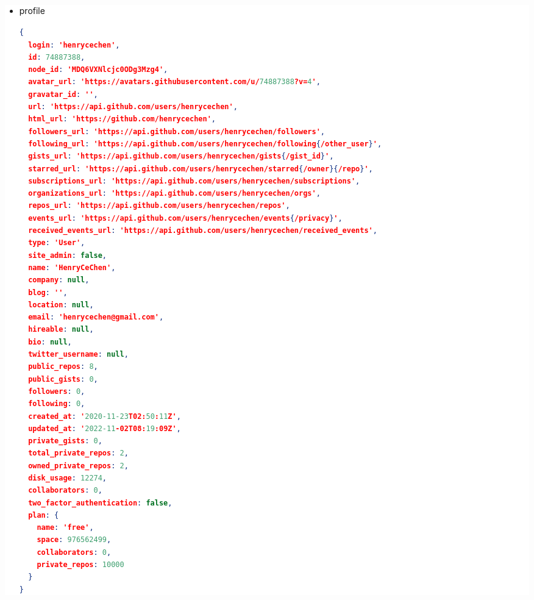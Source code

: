 - profile

  ```json
  {
    login: 'henrycechen',
    id: 74887388,
    node_id: 'MDQ6VXNlcjc0ODg3Mzg4',
    avatar_url: 'https://avatars.githubusercontent.com/u/74887388?v=4',
    gravatar_id: '',
    url: 'https://api.github.com/users/henrycechen',
    html_url: 'https://github.com/henrycechen',
    followers_url: 'https://api.github.com/users/henrycechen/followers',
    following_url: 'https://api.github.com/users/henrycechen/following{/other_user}',
    gists_url: 'https://api.github.com/users/henrycechen/gists{/gist_id}',
    starred_url: 'https://api.github.com/users/henrycechen/starred{/owner}{/repo}',
    subscriptions_url: 'https://api.github.com/users/henrycechen/subscriptions',
    organizations_url: 'https://api.github.com/users/henrycechen/orgs',
    repos_url: 'https://api.github.com/users/henrycechen/repos',
    events_url: 'https://api.github.com/users/henrycechen/events{/privacy}',
    received_events_url: 'https://api.github.com/users/henrycechen/received_events',
    type: 'User',
    site_admin: false,
    name: 'HenryCeChen',
    company: null,
    blog: '',
    location: null,
    email: 'henrycechen@gmail.com',
    hireable: null,
    bio: null,
    twitter_username: null,
    public_repos: 8,
    public_gists: 0,
    followers: 0,
    following: 0,
    created_at: '2020-11-23T02:50:11Z',
    updated_at: '2022-11-02T08:19:09Z',
    private_gists: 0,
    total_private_repos: 2,
    owned_private_repos: 2,
    disk_usage: 12274,
    collaborators: 0,
    two_factor_authentication: false,
    plan: {
      name: 'free',
      space: 976562499,
      collaborators: 0,
      private_repos: 10000
    }
  }
  ```


